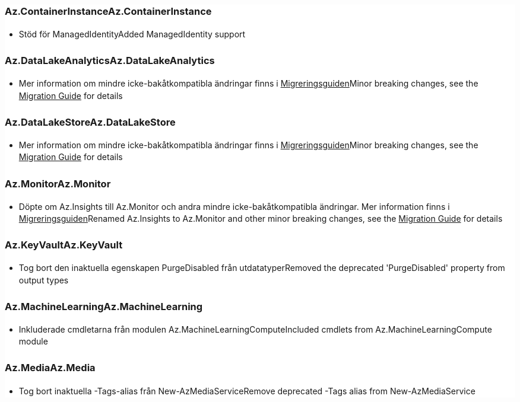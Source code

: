 ### <a name="azcontainerinstance"></a><span data-ttu-id="4b82b-343">Az.ContainerInstance</span><span class="sxs-lookup"><span data-stu-id="4b82b-343">Az.ContainerInstance</span></span>
- <span data-ttu-id="4b82b-344">Stöd för ManagedIdentity</span><span class="sxs-lookup"><span data-stu-id="4b82b-344">Added ManagedIdentity support</span></span>

### <a name="azdatalakeanalytics"></a><span data-ttu-id="4b82b-345">Az.DataLakeAnalytics</span><span class="sxs-lookup"><span data-stu-id="4b82b-345">Az.DataLakeAnalytics</span></span>
- <span data-ttu-id="4b82b-346">Mer information om mindre icke-bakåtkompatibla ändringar finns i [Migreringsguiden](https://aka.ms/azps-migration-guide)</span><span class="sxs-lookup"><span data-stu-id="4b82b-346">Minor breaking changes, see the [Migration Guide](https://aka.ms/azps-migration-guide)  for details</span></span>

### <a name="azdatalakestore"></a><span data-ttu-id="4b82b-347">Az.DataLakeStore</span><span class="sxs-lookup"><span data-stu-id="4b82b-347">Az.DataLakeStore</span></span>
- <span data-ttu-id="4b82b-348">Mer information om mindre icke-bakåtkompatibla ändringar finns i [Migreringsguiden](https://aka.ms/azps-migration-guide)</span><span class="sxs-lookup"><span data-stu-id="4b82b-348">Minor breaking changes, see the [Migration Guide](https://aka.ms/azps-migration-guide)  for details</span></span>

### <a name="azmonitor"></a><span data-ttu-id="4b82b-349">Az.Monitor</span><span class="sxs-lookup"><span data-stu-id="4b82b-349">Az.Monitor</span></span>
- <span data-ttu-id="4b82b-350">Döpte om Az.Insights till Az.Monitor och andra mindre icke-bakåtkompatibla ändringar. Mer information finns i [Migreringsguiden](https://aka.ms/azps-migration-guide)</span><span class="sxs-lookup"><span data-stu-id="4b82b-350">Renamed Az.Insights to Az.Monitor and other minor breaking changes, see the [Migration Guide](https://aka.ms/azps-migration-guide)  for details</span></span>

### <a name="azkeyvault"></a><span data-ttu-id="4b82b-351">Az.KeyVault</span><span class="sxs-lookup"><span data-stu-id="4b82b-351">Az.KeyVault</span></span>
- <span data-ttu-id="4b82b-352">Tog bort den inaktuella egenskapen PurgeDisabled från utdatatyper</span><span class="sxs-lookup"><span data-stu-id="4b82b-352">Removed the deprecated 'PurgeDisabled' property from output types</span></span>

### <a name="azmachinelearning"></a><span data-ttu-id="4b82b-353">Az.MachineLearning</span><span class="sxs-lookup"><span data-stu-id="4b82b-353">Az.MachineLearning</span></span>
- <span data-ttu-id="4b82b-354">Inkluderade cmdletarna från modulen Az.MachineLearningCompute</span><span class="sxs-lookup"><span data-stu-id="4b82b-354">Included cmdlets from Az.MachineLearningCompute module</span></span>

### <a name="azmedia"></a><span data-ttu-id="4b82b-355">Az.Media</span><span class="sxs-lookup"><span data-stu-id="4b82b-355">Az.Media</span></span>
- <span data-ttu-id="4b82b-356">Tog bort inaktuella -Tags-alias från New-AzMediaService</span><span class="sxs-lookup"><span data-stu-id="4b82b-356">Remove deprecated -Tags alias from New-AzMediaService</span></span>
